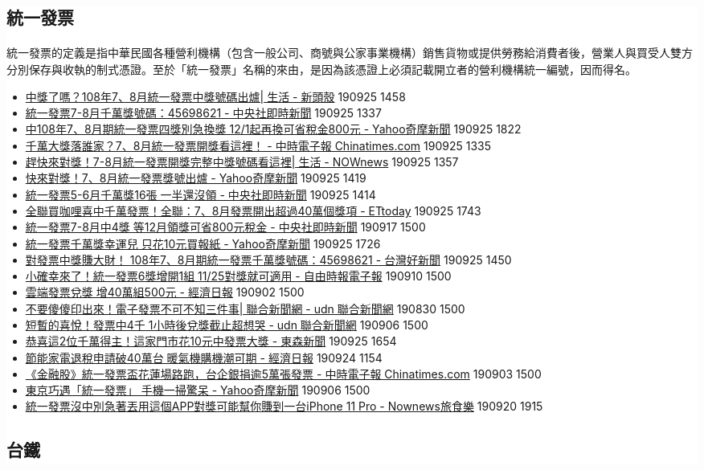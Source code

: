 ## 統一發票

統一發票的定義是指中華民國各種營利機構（包含一般公司、商號與公家事業機構）銷售貨物或提供勞務給消費者後，營業人與買受人雙方分別保存與收執的制式憑證。至於「統一發票」名稱的來由，是因為該憑證上必須記載開立者的營利機構統一編號，因而得名。
- [中獎了嗎？108年7、8月統一發票中獎號碼出爐| 生活 - 新頭殼](https://newtalk.tw/news/view/2019-09-25/303223 "中獎了嗎？108年7、8月統一發票中獎號碼出爐| 生活 - 新頭殼") 190925 1458
- [統一發票7-8月千萬獎號碼：45698621 - 中央社即時新聞](https://www.cna.com.tw/news/firstnews/201909255003.aspx "統一發票7-8月千萬獎號碼：45698621 - 中央社即時新聞") 190925 1337
- [中108年7、8月期統一發票四獎別急換獎 12/1起再換可省稅金800元 - Yahoo奇摩新聞](https://tw.news.yahoo.com/%E4%B8%AD108%E5%B9%B47-8%E6%9C%88%E6%9C%9F%E7%B5%B1-%E7%99%BC%E7%A5%A8%E5%9B%9B%E7%8D%8E%E5%88%A5%E6%80%A5%E6%8F%9B%E7%8D%8E-12-1%E8%B5%B7%E5%86%8D%E6%8F%9B%E5%8F%AF%E7%9C%81%E7%A8%85%E9%87%91800%E5%85%83-102200358.html "中108年7、8月期統一發票四獎別急換獎 12/1起再換可省稅金800元 - Yahoo奇摩新聞") 190925 1822
- [千萬大獎落誰家？7、8月統一發票開獎看這裡！ - 中時電子報 Chinatimes.com](https://www.chinatimes.com/realtimenews/20190925002588-260410 "千萬大獎落誰家？7、8月統一發票開獎看這裡！ - 中時電子報 Chinatimes.com") 190925 1335
- [趕快來對獎！7-8月統一發票開獎完整中獎號碼看這裡| 生活 - NOWnews](https://www.nownews.com/news/20190925/3651105/ "趕快來對獎！7-8月統一發票開獎完整中獎號碼看這裡| 生活 - NOWnews") 190925 1357
- [快來對獎！7、8月統一發票獎號出爐 - Yahoo奇摩新聞](https://tw.news.yahoo.com/%E5%BF%AB%E4%BE%86%E5%B0%8D%E7%8D%8E-7-8%E6%9C%88%E5%8D%83%E8%90%AC%E7%99%BC%E7%A5%A8%E7%8D%8E%E8%99%9F%E5%87%BA%E7%88%90-053820002.html "快來對獎！7、8月統一發票獎號出爐 - Yahoo奇摩新聞") 190925 1419
- [統一發票5-6月千萬獎16張 一半還沒領 - 中央社即時新聞](https://www.cna.com.tw/news/firstnews/201909220016.aspx "統一發票5-6月千萬獎16張 一半還沒領 - 中央社即時新聞") 190925 1414
- [全聯買咖哩喜中千萬發票！全聯：7、8月發票開出超過40萬個獎項 - ETtoday](https://www.ettoday.net/news/20190925/1543204.htm "全聯買咖哩喜中千萬發票！全聯：7、8月發票開出超過40萬個獎項 - ETtoday") 190925 1743
- [統一發票7-8月中4獎 等12月領獎可省800元稅金 - 中央社即時新聞](https://www.cna.com.tw/news/firstnews/201909170164.aspx "統一發票7-8月中4獎 等12月領獎可省800元稅金 - 中央社即時新聞") 190917 1500
- [統一發票千萬獎幸運兒 只花10元買報紙 - Yahoo奇摩新聞](https://tw.news.yahoo.com/%E7%B5%B1-%E7%99%BC%E7%A5%A8%E5%8D%83%E8%90%AC%E7%8D%8E%E5%B9%B8%E9%81%8B%E5%85%92-%E5%8F%AA%E8%8A%B110%E5%85%83%E8%B2%B7%E5%A0%B1%E7%B4%99-092634337.html "統一發票千萬獎幸運兒 只花10元買報紙 - Yahoo奇摩新聞") 190925 1726
- [對發票中獎賺大財！ 108年7、8月期統一發票千萬獎號碼：45698621 - 台灣好新聞](https://www.taiwanhot.net/?p=752052 "對發票中獎賺大財！ 108年7、8月期統一發票千萬獎號碼：45698621 - 台灣好新聞") 190925 1450
- [小確幸來了！統一發票6獎增開1組 11/25對獎就可適用 - 自由時報電子報](https://ec.ltn.com.tw/article/breakingnews/2911152 "小確幸來了！統一發票6獎增開1組 11/25對獎就可適用 - 自由時報電子報") 190910 1500
- [雲端發票兌獎 增40萬組500元 - 經濟日報](https://money.udn.com/money/story/6710/4024959 "雲端發票兌獎 增40萬組500元 - 經濟日報") 190902 1500
- [不要傻傻印出來！電子發票不可不知三件事| 聯合新聞網 - udn 聯合新聞網](https://udn.com/news/story/7266/4018945 "不要傻傻印出來！電子發票不可不知三件事| 聯合新聞網 - udn 聯合新聞網") 190830 1500
- [短暫的喜悅！發票中4千 1小時後兌獎截止超想哭 - udn 聯合新聞網](https://udn.com/news/story/8864/4032874 "短暫的喜悅！發票中4千 1小時後兌獎截止超想哭 - udn 聯合新聞網") 190906 1500
- [恭喜這2位千萬得主！這家門市花10元中發票大獎 - 東森新聞](https://news.ebc.net.tw/News/Article/179481 "恭喜這2位千萬得主！這家門市花10元中發票大獎 - 東森新聞") 190925 1654
- [節能家電退稅申請破40萬台 暖氣機購機潮可期 - 經濟日報](https://money.udn.com/money/story/6710/4065108 "節能家電退稅申請破40萬台 暖氣機購機潮可期 - 經濟日報") 190924 1154
- [《金融股》統一發票盃花蓮場路跑，台企銀捐逾5萬張發票 - 中時電子報 Chinatimes.com](https://www.chinatimes.com/realtimenews/20190903000952-260410 "《金融股》統一發票盃花蓮場路跑，台企銀捐逾5萬張發票 - 中時電子報 Chinatimes.com") 190903 1500
- [東京巧遇「統一發票」 手機一掃驚呆 - Yahoo奇摩新聞](https://tw.news.yahoo.com/%E6%9D%B1%E4%BA%AC%E5%B7%A7%E9%81%87-%E7%B5%B1-%E7%99%BC%E7%A5%A8-%E6%89%8B%E6%A9%9F-%E6%8E%83%E9%A9%9A%E5%91%86-073522278.html "東京巧遇「統一發票」 手機一掃驚呆 - Yahoo奇摩新聞") 190906 1500
- [統一發票沒中別急著丟用這個APP對獎可能幫你賺到一台iPhone 11 Pro - Nownews旅食樂](https://play.nownews.com/archives/312636 "統一發票沒中別急著丟用這個APP對獎可能幫你賺到一台iPhone 11 Pro - Nownews旅食樂") 190920 1915

## 台鐵
